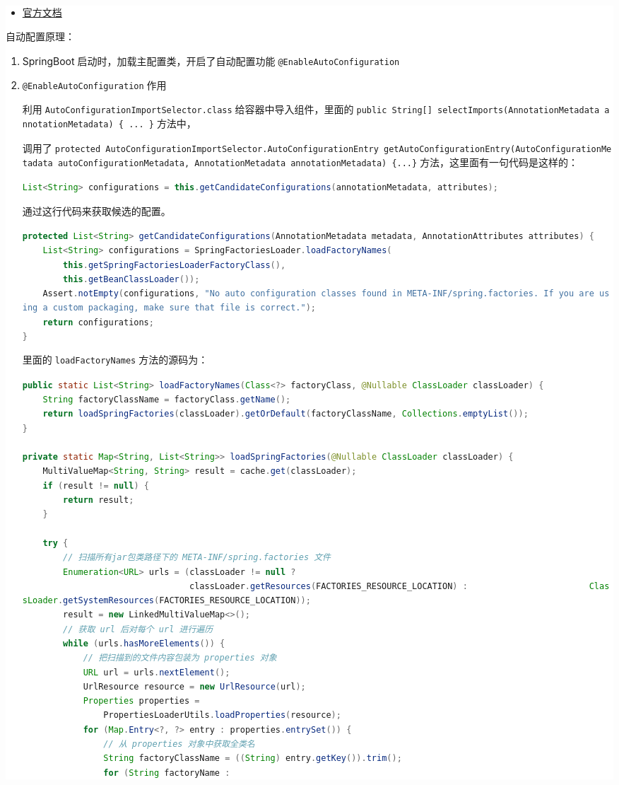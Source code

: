 - [官方文档](https://qbgbook.gitbooks.io/spring-boot-reference-guide-zh/content/X.%20Appendices/A.%20Common%20application%20properties.html)



自动配置原理：

1. SpringBoot 启动时，加载主配置类，开启了自动配置功能 `@EnableAutoConfiguration`

2. `@EnableAutoConfiguration` 作用

   利用 `AutoConfigurationImportSelector.class` 给容器中导入组件，里面的 `public String[] selectImports(AnnotationMetadata annotationMetadata) { ... }` 方法中，

   调用了 `protected AutoConfigurationImportSelector.AutoConfigurationEntry getAutoConfigurationEntry(AutoConfigurationMetadata autoConfigurationMetadata, AnnotationMetadata annotationMetadata) {...}` 方法，这里面有一句代码是这样的：

   ```java
   List<String> configurations = this.getCandidateConfigurations(annotationMetadata, attributes);
   ```

   通过这行代码来获取候选的配置。

   ```java
   protected List<String> getCandidateConfigurations(AnnotationMetadata metadata, AnnotationAttributes attributes) {
       List<String> configurations = SpringFactoriesLoader.loadFactoryNames(
           this.getSpringFactoriesLoaderFactoryClass(),
           this.getBeanClassLoader());
       Assert.notEmpty(configurations, "No auto configuration classes found in META-INF/spring.factories. If you are using a custom packaging, make sure that file is correct.");
       return configurations;
   }
   ```

   里面的 `loadFactoryNames` 方法的源码为：

   ```java
   public static List<String> loadFactoryNames(Class<?> factoryClass, @Nullable ClassLoader classLoader) {
       String factoryClassName = factoryClass.getName();
       return loadSpringFactories(classLoader).getOrDefault(factoryClassName, Collections.emptyList());
   }
   
   private static Map<String, List<String>> loadSpringFactories(@Nullable ClassLoader classLoader) {
       MultiValueMap<String, String> result = cache.get(classLoader);
       if (result != null) {
           return result;
       }
   
       try {
           // 扫描所有jar包类路径下的 META-INF/spring.factories 文件
           Enumeration<URL> urls = (classLoader != null ?
                                    classLoader.getResources(FACTORIES_RESOURCE_LOCATION) :                        ClassLoader.getSystemResources(FACTORIES_RESOURCE_LOCATION));
           result = new LinkedMultiValueMap<>();
           // 获取 url 后对每个 url 进行遍历
           while (urls.hasMoreElements()) {
               // 把扫描到的文件内容包装为 properties 对象
               URL url = urls.nextElement();
               UrlResource resource = new UrlResource(url);
               Properties properties = 
                   PropertiesLoaderUtils.loadProperties(resource);
               for (Map.Entry<?, ?> entry : properties.entrySet()) {
                   // 从 properties 对象中获取全类名
                   String factoryClassName = ((String) entry.getKey()).trim();
                   for (String factoryName : 
   ```